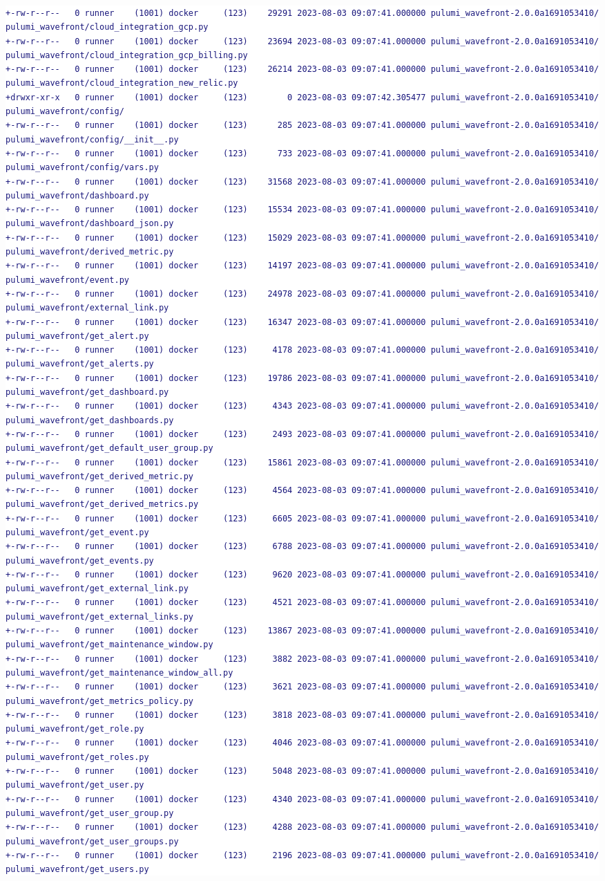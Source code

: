 ```diff
+-rw-r--r--   0 runner    (1001) docker     (123)    29291 2023-08-03 09:07:41.000000 pulumi_wavefront-2.0.0a1691053410/pulumi_wavefront/cloud_integration_gcp.py
+-rw-r--r--   0 runner    (1001) docker     (123)    23694 2023-08-03 09:07:41.000000 pulumi_wavefront-2.0.0a1691053410/pulumi_wavefront/cloud_integration_gcp_billing.py
+-rw-r--r--   0 runner    (1001) docker     (123)    26214 2023-08-03 09:07:41.000000 pulumi_wavefront-2.0.0a1691053410/pulumi_wavefront/cloud_integration_new_relic.py
+drwxr-xr-x   0 runner    (1001) docker     (123)        0 2023-08-03 09:07:42.305477 pulumi_wavefront-2.0.0a1691053410/pulumi_wavefront/config/
+-rw-r--r--   0 runner    (1001) docker     (123)      285 2023-08-03 09:07:41.000000 pulumi_wavefront-2.0.0a1691053410/pulumi_wavefront/config/__init__.py
+-rw-r--r--   0 runner    (1001) docker     (123)      733 2023-08-03 09:07:41.000000 pulumi_wavefront-2.0.0a1691053410/pulumi_wavefront/config/vars.py
+-rw-r--r--   0 runner    (1001) docker     (123)    31568 2023-08-03 09:07:41.000000 pulumi_wavefront-2.0.0a1691053410/pulumi_wavefront/dashboard.py
+-rw-r--r--   0 runner    (1001) docker     (123)    15534 2023-08-03 09:07:41.000000 pulumi_wavefront-2.0.0a1691053410/pulumi_wavefront/dashboard_json.py
+-rw-r--r--   0 runner    (1001) docker     (123)    15029 2023-08-03 09:07:41.000000 pulumi_wavefront-2.0.0a1691053410/pulumi_wavefront/derived_metric.py
+-rw-r--r--   0 runner    (1001) docker     (123)    14197 2023-08-03 09:07:41.000000 pulumi_wavefront-2.0.0a1691053410/pulumi_wavefront/event.py
+-rw-r--r--   0 runner    (1001) docker     (123)    24978 2023-08-03 09:07:41.000000 pulumi_wavefront-2.0.0a1691053410/pulumi_wavefront/external_link.py
+-rw-r--r--   0 runner    (1001) docker     (123)    16347 2023-08-03 09:07:41.000000 pulumi_wavefront-2.0.0a1691053410/pulumi_wavefront/get_alert.py
+-rw-r--r--   0 runner    (1001) docker     (123)     4178 2023-08-03 09:07:41.000000 pulumi_wavefront-2.0.0a1691053410/pulumi_wavefront/get_alerts.py
+-rw-r--r--   0 runner    (1001) docker     (123)    19786 2023-08-03 09:07:41.000000 pulumi_wavefront-2.0.0a1691053410/pulumi_wavefront/get_dashboard.py
+-rw-r--r--   0 runner    (1001) docker     (123)     4343 2023-08-03 09:07:41.000000 pulumi_wavefront-2.0.0a1691053410/pulumi_wavefront/get_dashboards.py
+-rw-r--r--   0 runner    (1001) docker     (123)     2493 2023-08-03 09:07:41.000000 pulumi_wavefront-2.0.0a1691053410/pulumi_wavefront/get_default_user_group.py
+-rw-r--r--   0 runner    (1001) docker     (123)    15861 2023-08-03 09:07:41.000000 pulumi_wavefront-2.0.0a1691053410/pulumi_wavefront/get_derived_metric.py
+-rw-r--r--   0 runner    (1001) docker     (123)     4564 2023-08-03 09:07:41.000000 pulumi_wavefront-2.0.0a1691053410/pulumi_wavefront/get_derived_metrics.py
+-rw-r--r--   0 runner    (1001) docker     (123)     6605 2023-08-03 09:07:41.000000 pulumi_wavefront-2.0.0a1691053410/pulumi_wavefront/get_event.py
+-rw-r--r--   0 runner    (1001) docker     (123)     6788 2023-08-03 09:07:41.000000 pulumi_wavefront-2.0.0a1691053410/pulumi_wavefront/get_events.py
+-rw-r--r--   0 runner    (1001) docker     (123)     9620 2023-08-03 09:07:41.000000 pulumi_wavefront-2.0.0a1691053410/pulumi_wavefront/get_external_link.py
+-rw-r--r--   0 runner    (1001) docker     (123)     4521 2023-08-03 09:07:41.000000 pulumi_wavefront-2.0.0a1691053410/pulumi_wavefront/get_external_links.py
+-rw-r--r--   0 runner    (1001) docker     (123)    13867 2023-08-03 09:07:41.000000 pulumi_wavefront-2.0.0a1691053410/pulumi_wavefront/get_maintenance_window.py
+-rw-r--r--   0 runner    (1001) docker     (123)     3882 2023-08-03 09:07:41.000000 pulumi_wavefront-2.0.0a1691053410/pulumi_wavefront/get_maintenance_window_all.py
+-rw-r--r--   0 runner    (1001) docker     (123)     3621 2023-08-03 09:07:41.000000 pulumi_wavefront-2.0.0a1691053410/pulumi_wavefront/get_metrics_policy.py
+-rw-r--r--   0 runner    (1001) docker     (123)     3818 2023-08-03 09:07:41.000000 pulumi_wavefront-2.0.0a1691053410/pulumi_wavefront/get_role.py
+-rw-r--r--   0 runner    (1001) docker     (123)     4046 2023-08-03 09:07:41.000000 pulumi_wavefront-2.0.0a1691053410/pulumi_wavefront/get_roles.py
+-rw-r--r--   0 runner    (1001) docker     (123)     5048 2023-08-03 09:07:41.000000 pulumi_wavefront-2.0.0a1691053410/pulumi_wavefront/get_user.py
+-rw-r--r--   0 runner    (1001) docker     (123)     4340 2023-08-03 09:07:41.000000 pulumi_wavefront-2.0.0a1691053410/pulumi_wavefront/get_user_group.py
+-rw-r--r--   0 runner    (1001) docker     (123)     4288 2023-08-03 09:07:41.000000 pulumi_wavefront-2.0.0a1691053410/pulumi_wavefront/get_user_groups.py
+-rw-r--r--   0 runner    (1001) docker     (123)     2196 2023-08-03 09:07:41.000000 pulumi_wavefront-2.0.0a1691053410/pulumi_wavefront/get_users.py
```